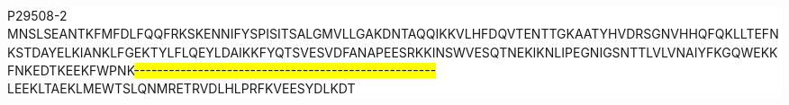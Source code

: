 P29508-2
<span>M</span><span>N</span><span>S</span><span>L</span><span>S</span><span>E</span><span>A</span><span>N</span><span>T</span><span>K</span><span>F</span><span>M</span><span>F</span><span>D</span><span>L</span><span>F</span><span>Q</span><span>Q</span><span>F</span><span>R</span><span>K</span><span>S</span><span>K</span><span>E</span><span>N</span><span>N</span><span>I</span><span>F</span><span>Y</span><span>S</span><span>P</span><span>I</span><span>S</span><span>I</span><span>T</span><span>S</span><span>A</span><span>L</span><span>G</span><span>M</span><span>V</span><span>L</span><span>L</span><span>G</span><span>A</span><span>K</span><span>D</span><span>N</span><span>T</span><span>A</span><span>Q</span><span>Q</span><span>I</span><span>K</span><span>K</span><span>V</span><span>L</span><span>H</span><span>F</span><span>D</span><span>Q</span><span>V</span><span>T</span><span>E</span><span>N</span><span>T</span><span>T</span><span>G</span><span>K</span><span>A</span><span>A</span><span>T</span><span>Y</span><span>H</span><span>V</span><span>D</span><span>R</span><span>S</span><span>G</span><span>N</span><span>V</span><span>H</span><span>H</span><span>Q</span><span>F</span><span>Q</span><span>K</span><span>L</span><span>L</span><span>T</span><span>E</span><span>F</span><span>N</span><span>K</span><span>S</span><span>T</span><span>D</span><span>A</span><span>Y</span><span>E</span><span>L</span><span>K</span><span>I</span><span>A</span><span>N</span><span>K</span><span>L</span><span>F</span><span>G</span><span>E</span><span>K</span><span>T</span><span>Y</span><span>L</span><span>F</span><span>L</span><span>Q</span><span>E</span><span>Y</span><span>L</span><span>D</span><span>A</span><span>I</span><span>K</span><span>K</span><span>F</span><span>Y</span><span>Q</span><span>T</span><span>S</span><span>V</span><span>E</span><span>S</span><span>V</span><span>D</span><span>F</span><span>A</span><span>N</span><span>A</span><span>P</span><span>E</span><span>E</span><span>S</span><span>R</span><span>K</span><span>K</span><span>I</span><span>N</span><span>S</span><span>W</span><span>V</span><span>E</span><span>S</span><span>Q</span><span>T</span><span>N</span><span>E</span><span>K</span><span>I</span><span>K</span><span>N</span><span>L</span><span>I</span><span>P</span><span>E</span><span>G</span><span>N</span><span>I</span><span>G</span><span>S</span><span>N</span><span>T</span><span>T</span><span>L</span><span>V</span><span>L</span><span>V</span><span>N</span><span>A</span><span>I</span><span>Y</span><span>F</span><span>K</span><span>G</span><span>Q</span><span>W</span><span>E</span><span>K</span><span>K</span><span>F</span><span>N</span><span>K</span><span>E</span><span>D</span><span>T</span><span>K</span><span>E</span><span>E</span><span>K</span><span>F</span><span>W</span><span>P</span><span>N</span><span>K</span><span style='background-color: yellow;'>-</span><span style='background-color: yellow;'>-</span><span style='background-color: yellow;'>-</span><span style='background-color: yellow;'>-</span><span style='background-color: yellow;'>-</span><span style='background-color: yellow;'>-</span><span style='background-color: yellow;'>-</span><span style='background-color: yellow;'>-</span><span style='background-color: yellow;'>-</span><span style='background-color: yellow;'>-</span><span style='background-color: yellow;'>-</span><span style='background-color: yellow;'>-</span><span style='background-color: yellow;'>-</span><span style='background-color: yellow;'>-</span><span style='background-color: yellow;'>-</span><span style='background-color: yellow;'>-</span><span style='background-color: yellow;'>-</span><span style='background-color: yellow;'>-</span><span style='background-color: yellow;'>-</span><span style='background-color: yellow;'>-</span><span style='background-color: yellow;'>-</span><span style='background-color: yellow;'>-</span><span style='background-color: yellow;'>-</span><span style='background-color: yellow;'>-</span><span style='background-color: yellow;'>-</span><span style='background-color: yellow;'>-</span><span style='background-color: yellow;'>-</span><span style='background-color: yellow;'>-</span><span style='background-color: yellow;'>-</span><span style='background-color: yellow;'>-</span><span style='background-color: yellow;'>-</span><span style='background-color: yellow;'>-</span><span style='background-color: yellow;'>-</span><span style='background-color: yellow;'>-</span><span style='background-color: yellow;'>-</span><span style='background-color: yellow;'>-</span><span style='background-color: yellow;'>-</span><span style='background-color: yellow;'>-</span><span style='background-color: yellow;'>-</span><span style='background-color: yellow;'>-</span><span style='background-color: yellow;'>-</span><span style='background-color: yellow;'>-</span><span style='background-color: yellow;'>-</span><span style='background-color: yellow;'>-</span><span style='background-color: yellow;'>-</span><span style='background-color: yellow;'>-</span><span style='background-color: yellow;'>-</span><span style='background-color: yellow;'>-</span><span style='background-color: yellow;'>-</span><span style='background-color: yellow;'>-</span><span style='background-color: yellow;'>-</span><span style='background-color: yellow;'>-</span><span>L</span><span>E</span><span>E</span><span>K</span><span>L</span><span>T</span><span>A</span><span>E</span><span>K</span><span>L</span><span>M</span><span>E</span><span>W</span><span>T</span><span>S</span><span>L</span><span>Q</span><span>N</span><span>M</span><span>R</span><span>E</span><span>T</span><span>R</span><span>V</span><span>D</span><span>L</span><span>H</span><span>L</span><span>P</span><span>R</span><span>F</span><span>K</span><span>V</span><span>E</span><span>E</span><span>S</span><span>Y</span><span>D</span><span>L</span><span>K</span><span>D</span><span>T